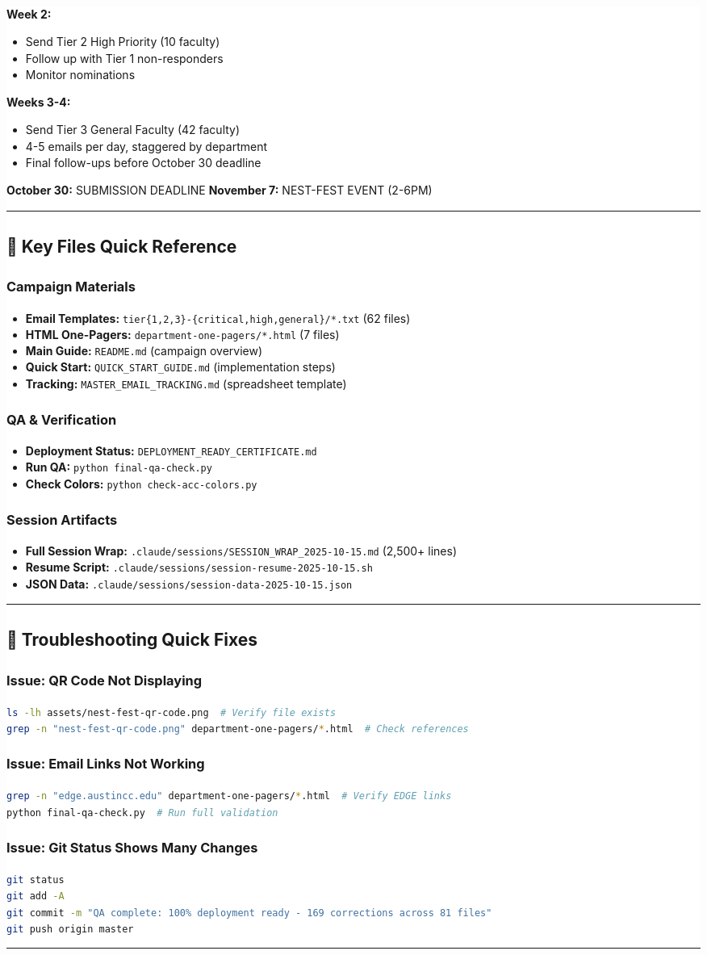 **Week 2:**
- Send Tier 2 High Priority (10 faculty)
- Follow up with Tier 1 non-responders
- Monitor nominations

**Weeks 3-4:**
- Send Tier 3 General Faculty (42 faculty)
- 4-5 emails per day, staggered by department
- Final follow-ups before October 30 deadline

**October 30:** SUBMISSION DEADLINE
**November 7:** NEST-FEST EVENT (2-6PM)

---

## 📁 Key Files Quick Reference

### Campaign Materials
- **Email Templates:** `tier{1,2,3}-{critical,high,general}/*.txt` (62 files)
- **HTML One-Pagers:** `department-one-pagers/*.html` (7 files)
- **Main Guide:** `README.md` (campaign overview)
- **Quick Start:** `QUICK_START_GUIDE.md` (implementation steps)
- **Tracking:** `MASTER_EMAIL_TRACKING.md` (spreadsheet template)

### QA & Verification
- **Deployment Status:** `DEPLOYMENT_READY_CERTIFICATE.md`
- **Run QA:** `python final-qa-check.py`
- **Check Colors:** `python check-acc-colors.py`

### Session Artifacts
- **Full Session Wrap:** `.claude/sessions/SESSION_WRAP_2025-10-15.md` (2,500+ lines)
- **Resume Script:** `.claude/sessions/session-resume-2025-10-15.sh`
- **JSON Data:** `.claude/sessions/session-data-2025-10-15.json`

---

## 🔧 Troubleshooting Quick Fixes

### Issue: QR Code Not Displaying
```bash
ls -lh assets/nest-fest-qr-code.png  # Verify file exists
grep -n "nest-fest-qr-code.png" department-one-pagers/*.html  # Check references
```

### Issue: Email Links Not Working
```bash
grep -n "edge.austincc.edu" department-one-pagers/*.html  # Verify EDGE links
python final-qa-check.py  # Run full validation
```

### Issue: Git Status Shows Many Changes
```bash
git status
git add -A
git commit -m "QA complete: 100% deployment ready - 169 corrections across 81 files"
git push origin master
```

---